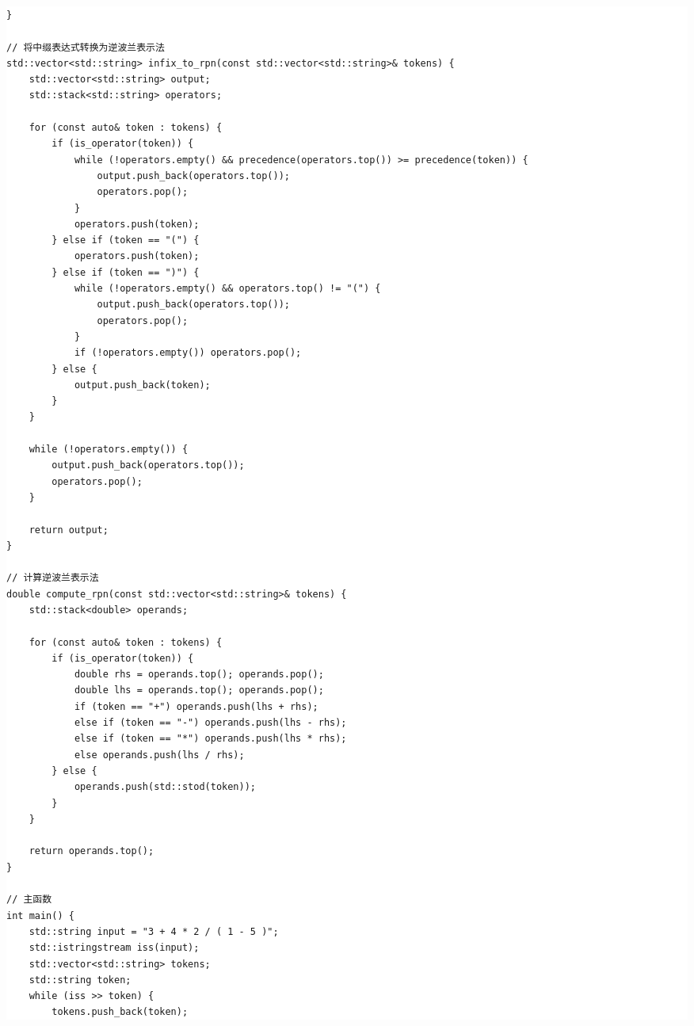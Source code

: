 ```text
}

// 将中缀表达式转换为逆波兰表示法
std::vector<std::string> infix_to_rpn(const std::vector<std::string>& tokens) {
    std::vector<std::string> output;
    std::stack<std::string> operators;

    for (const auto& token : tokens) {
        if (is_operator(token)) {
            while (!operators.empty() && precedence(operators.top()) >= precedence(token)) {
                output.push_back(operators.top());
                operators.pop();
            }
            operators.push(token);
        } else if (token == "(") {
            operators.push(token);
        } else if (token == ")") {
            while (!operators.empty() && operators.top() != "(") {
                output.push_back(operators.top());
                operators.pop();
            }
            if (!operators.empty()) operators.pop();
        } else {
            output.push_back(token);
        }
    }

    while (!operators.empty()) {
        output.push_back(operators.top());
        operators.pop();
    }

    return output;
}

// 计算逆波兰表示法
double compute_rpn(const std::vector<std::string>& tokens) {
    std::stack<double> operands;

    for (const auto& token : tokens) {
        if (is_operator(token)) {
            double rhs = operands.top(); operands.pop();
            double lhs = operands.top(); operands.pop();
            if (token == "+") operands.push(lhs + rhs);
            else if (token == "-") operands.push(lhs - rhs);
            else if (token == "*") operands.push(lhs * rhs);
            else operands.push(lhs / rhs);
        } else {
            operands.push(std::stod(token));
        }
    }

    return operands.top();
}

// 主函数
int main() {
    std::string input = "3 + 4 * 2 / ( 1 - 5 )";
    std::istringstream iss(input);
    std::vector<std::string> tokens;
    std::string token;
    while (iss >> token) {
        tokens.push_back(token);
```